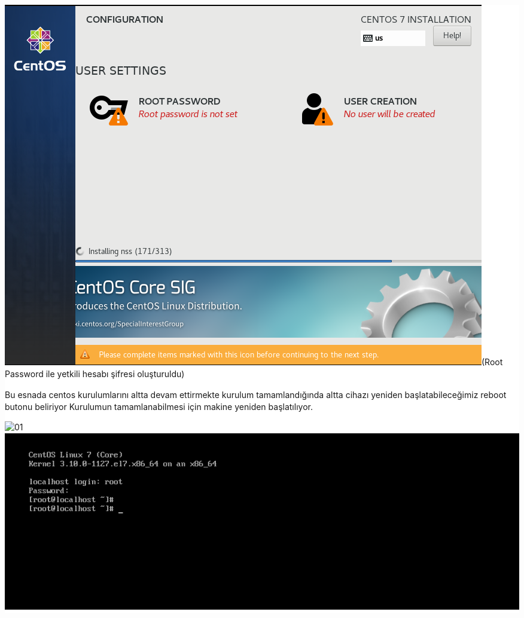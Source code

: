 ![01](./images/15.png)(Root Password ile yetkili hesabı şifresi oluşturuldu)

Bu esnada centos kurulumlarını altta devam ettirmekte kurulum tamamlandığında altta cihazı yeniden başlatabileceğimiz reboot butonu beliriyor
Kurulumun tamamlanabilmesi için makine yeniden başlatılıyor.

![01](./images/102.png)
![01](./images/16.png)
